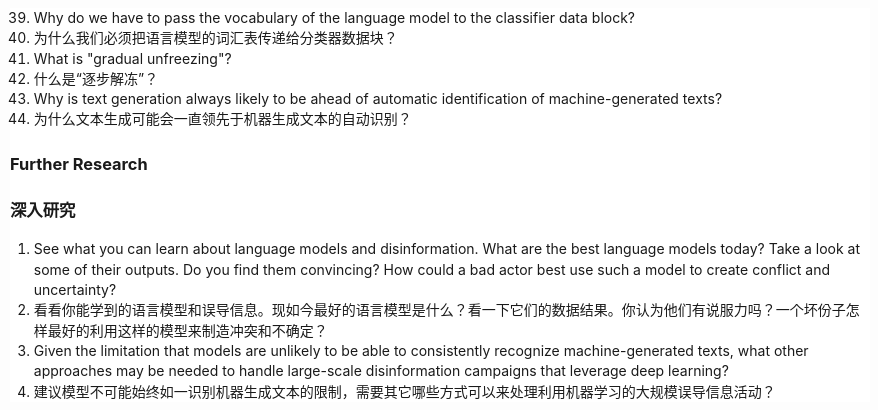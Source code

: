 39. Why do we have to pass the vocabulary of the language model to the classifier data block?
40. 为什么我们必须把语言模型的词汇表传递给分类器数据块？
41. What is "gradual unfreezing"?
42. 什么是“逐步解冻”？
43. Why is text generation always likely to be ahead of automatic identification of machine-generated texts?
44. 为什么文本生成可能会一直领先于机器生成文本的自动识别？

### Further Research

### 深入研究

1. See what you can learn about language models and disinformation. What are the best language models today? Take a look at some of their outputs. Do you find them convincing? How could a bad actor best use such a model to create conflict and uncertainty?
2. 看看你能学到的语言模型和误导信息。现如今最好的语言模型是什么？看一下它们的数据结果。你认为他们有说服力吗？一个坏份子怎样最好的利用这样的模型来制造冲突和不确定？
3. Given the limitation that models are unlikely to be able to consistently recognize machine-generated texts, what other approaches may be needed to handle large-scale disinformation campaigns that leverage deep learning?
4. 建议模型不可能始终如一识别机器生成文本的限制，需要其它哪些方式可以来处理利用机器学习的大规模误导信息活动？